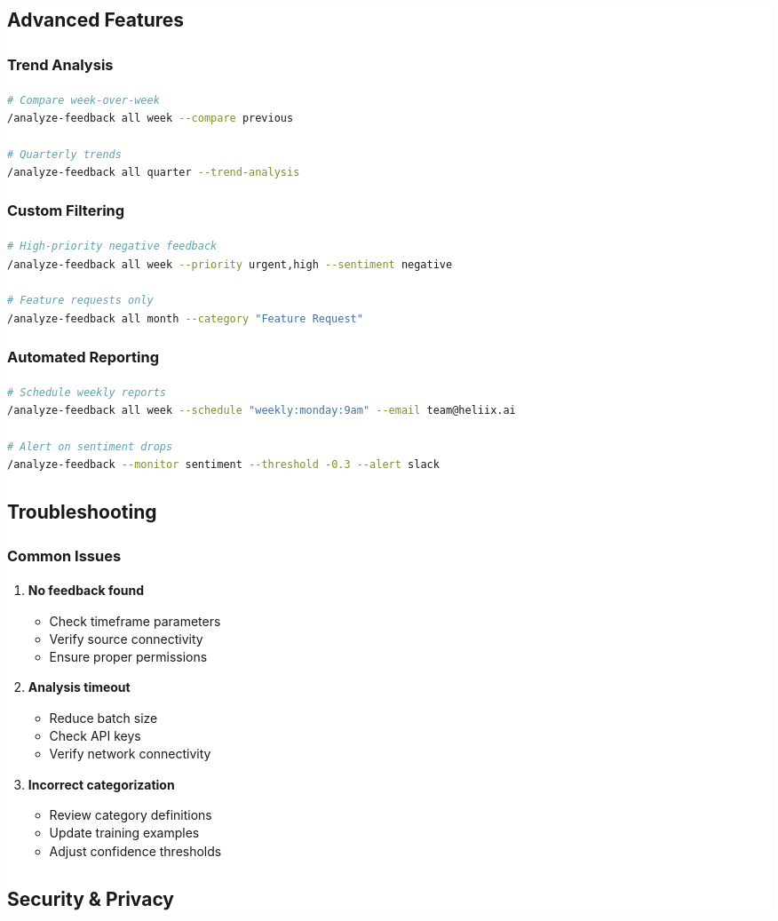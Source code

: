 ## Advanced Features

### Trend Analysis

```bash
# Compare week-over-week
/analyze-feedback all week --compare previous

# Quarterly trends
/analyze-feedback all quarter --trend-analysis
```

### Custom Filtering

```bash
# High-priority negative feedback
/analyze-feedback all week --priority urgent,high --sentiment negative

# Feature requests only
/analyze-feedback all month --category "Feature Request"
```

### Automated Reporting

```bash
# Schedule weekly reports
/analyze-feedback all week --schedule "weekly:monday:9am" --email team@heliix.ai

# Alert on sentiment drops
/analyze-feedback --monitor sentiment --threshold -0.3 --alert slack
```

## Troubleshooting

### Common Issues

1. **No feedback found**
   - Check timeframe parameters
   - Verify source connectivity
   - Ensure proper permissions

2. **Analysis timeout**
   - Reduce batch size
   - Check API keys
   - Verify network connectivity

3. **Incorrect categorization**
   - Review category definitions
   - Update training examples
   - Adjust confidence thresholds

## Security & Privacy
